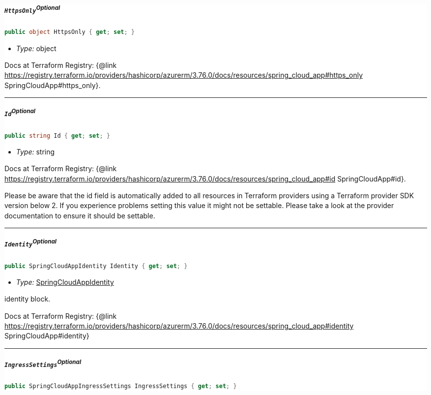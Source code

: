 
##### `HttpsOnly`<sup>Optional</sup> <a name="HttpsOnly" id="@cdktf/provider-azurerm.springCloudApp.SpringCloudAppConfig.property.httpsOnly"></a>

```csharp
public object HttpsOnly { get; set; }
```

- *Type:* object

Docs at Terraform Registry: {@link https://registry.terraform.io/providers/hashicorp/azurerm/3.76.0/docs/resources/spring_cloud_app#https_only SpringCloudApp#https_only}.

---

##### `Id`<sup>Optional</sup> <a name="Id" id="@cdktf/provider-azurerm.springCloudApp.SpringCloudAppConfig.property.id"></a>

```csharp
public string Id { get; set; }
```

- *Type:* string

Docs at Terraform Registry: {@link https://registry.terraform.io/providers/hashicorp/azurerm/3.76.0/docs/resources/spring_cloud_app#id SpringCloudApp#id}.

Please be aware that the id field is automatically added to all resources in Terraform providers using a Terraform provider SDK version below 2.
If you experience problems setting this value it might not be settable. Please take a look at the provider documentation to ensure it should be settable.

---

##### `Identity`<sup>Optional</sup> <a name="Identity" id="@cdktf/provider-azurerm.springCloudApp.SpringCloudAppConfig.property.identity"></a>

```csharp
public SpringCloudAppIdentity Identity { get; set; }
```

- *Type:* <a href="#@cdktf/provider-azurerm.springCloudApp.SpringCloudAppIdentity">SpringCloudAppIdentity</a>

identity block.

Docs at Terraform Registry: {@link https://registry.terraform.io/providers/hashicorp/azurerm/3.76.0/docs/resources/spring_cloud_app#identity SpringCloudApp#identity}

---

##### `IngressSettings`<sup>Optional</sup> <a name="IngressSettings" id="@cdktf/provider-azurerm.springCloudApp.SpringCloudAppConfig.property.ingressSettings"></a>

```csharp
public SpringCloudAppIngressSettings IngressSettings { get; set; }
```
